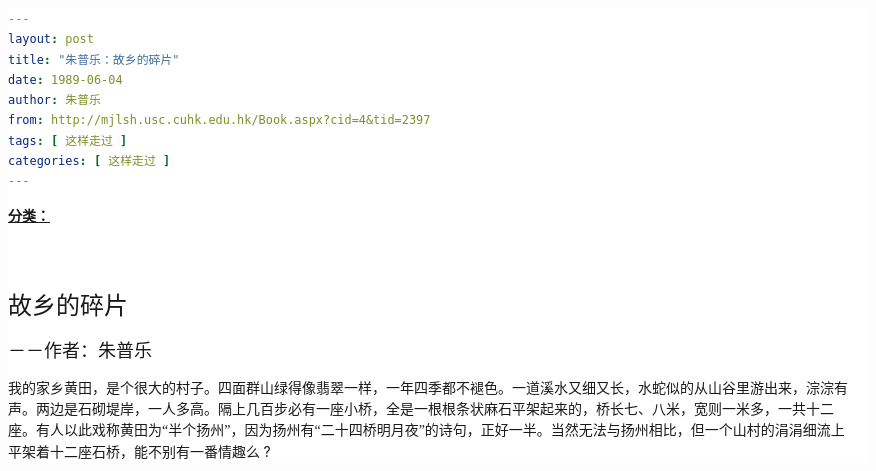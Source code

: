 ```yaml
---
layout: post
title: "朱普乐：故乡的碎片"
date: 1989-06-04
author: 朱普乐
from: http://mjlsh.usc.cuhk.edu.hk/Book.aspx?cid=4&tid=2397
tags: [ 这样走过 ]
categories: [ 这样走过 ]
---
```


<div style="margin: 15px 10px 10px 0px;">
 <div>
  <span id="ctl00_ContentPlaceHolder1_chapter1_SubjectLabel" style="font-weight:bold;text-decoration:underline;">
   分类：
  </span>
 </div>
 
 
 
 
 
 <p class="MsoNormal">
  <span lang="ZH-CN" style="font-family: 宋体;">
   <font size="5">
    <br/>
   </font>
  </span>
 </p>
 <p class="MsoNormal">
  <span lang="ZH-CN" style="font-family: 宋体;">
   <font size="5">
    故乡的碎片
   </font>
  </span>
  <font size="4">
   <o:p>
   </o:p>
  </font>
 </p>
 <p class="MsoNormal">
  <span lang="ZH-CN" style='font-family:宋体;mso-ascii-font-family:
"Times New Roman"'>
   <font size="4">
    －－作者：朱普乐
   </font>
  </span>
  <o:p>
  </o:p>
 </p>
 <p class="MsoNormal">
  <o:p>
  </o:p>
 </p>
 <p class="MsoNormal">
  <span lang="ZH-CN" style='font-family:宋体;mso-ascii-font-family:
"Times New Roman"'>
   我的家乡黄田，是个很大的村子。四面群山绿得像翡翠一样，一年四季都不褪色。一道溪水又细又长，水蛇似的从山谷里游出来，淙淙有声。两边是石砌堤岸，一人多高。隔上几百步必有一座小桥，全是一根根条状麻石平架起来的，桥长七、八米，宽则一米多，一共十二座。有人以此戏称黄田为“半个扬州”，因为扬州有“二十四桥明月夜”的诗句，正好一半。当然无法与扬州相比，但一个山村的涓涓细流上平架着十二座石桥，能不别有一番情趣么
  </span>
  ?
  <span lang="ZH-CN" style='font-family:宋体;mso-ascii-font-family:"Times New Roman"'>